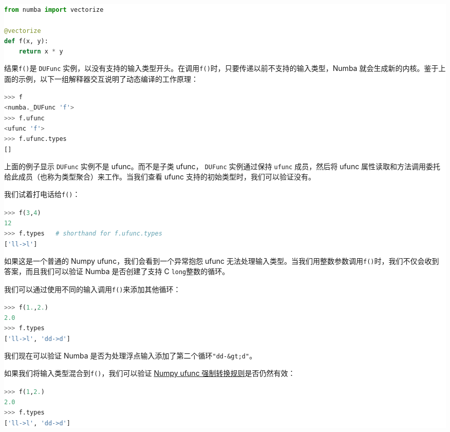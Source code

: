 ```py
from numba import vectorize

@vectorize
def f(x, y):
    return x * y

```

结果`f()`是 `DUFunc` 实例，以没有支持的输入类型开头。在调用`f()`时，只要传递以前不支持的输入类型，Numba 就会生成新的内核。鉴于上面的示例，以下一组解释器交互说明了动态编译的工作原理：

```py
>>> f
<numba._DUFunc 'f'>
>>> f.ufunc
<ufunc 'f'>
>>> f.ufunc.types
[]

```

上面的例子显示 `DUFunc` 实例不是 ufunc。而不是子类 ufunc， `DUFunc` 实例通过保持 `ufunc` 成员，然后将 ufunc 属性读取和方法调用委托给此成员（也称为类型聚合）来工作。当我们查看 ufunc 支持的初始类型时，我们可以验证没有。

我们试着打电话给`f()`：

```py
>>> f(3,4)
12
>>> f.types   # shorthand for f.ufunc.types
['ll->l']

```

如果这是一个普通的 Numpy ufunc，我们会看到一个异常抱怨 ufunc 无法处理输入类型。当我们用整数参数调用`f()`时，我们不仅会收到答案，而且我们可以验证 Numba 是否创建了支持 C `long`整数的循环。

我们可以通过使用不同的输入调用`f()`来添加其他循环：

```py
>>> f(1.,2.)
2.0
>>> f.types
['ll->l', 'dd->d']

```

我们现在可以验证 Numba 是否为处理浮点输入添加了第二个循环`"dd-&gt;d"`。

如果我们将输入类型混合到`f()`，我们可以验证 [Numpy ufunc 强制转换规则](http://docs.scipy.org/doc/numpy/reference/ufuncs.html#casting-rules)是否仍然有效：

```py
>>> f(1,2.)
2.0
>>> f.types
['ll->l', 'dd->d']

```
